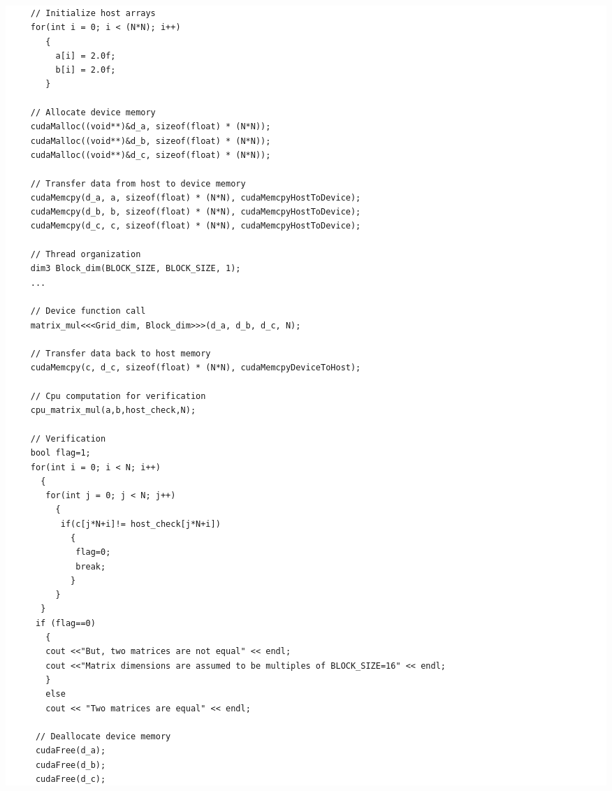         // Initialize host arrays
         for(int i = 0; i < (N*N); i++)
            {
              a[i] = 2.0f;
              b[i] = 2.0f;
            }
  
         // Allocate device memory
         cudaMalloc((void**)&d_a, sizeof(float) * (N*N));
         cudaMalloc((void**)&d_b, sizeof(float) * (N*N));
         cudaMalloc((void**)&d_c, sizeof(float) * (N*N));
  
         // Transfer data from host to device memory
         cudaMemcpy(d_a, a, sizeof(float) * (N*N), cudaMemcpyHostToDevice);
         cudaMemcpy(d_b, b, sizeof(float) * (N*N), cudaMemcpyHostToDevice);
         cudaMemcpy(d_c, c, sizeof(float) * (N*N), cudaMemcpyHostToDevice);
  
         // Thread organization
         dim3 Block_dim(BLOCK_SIZE, BLOCK_SIZE, 1);                
         ...
 
         // Device function call 
         matrix_mul<<<Grid_dim, Block_dim>>>(d_a, d_b, d_c, N);
  
         // Transfer data back to host memory
         cudaMemcpy(c, d_c, sizeof(float) * (N*N), cudaMemcpyDeviceToHost);

         // Cpu computation for verification 
         cpu_matrix_mul(a,b,host_check,N);

         // Verification
         bool flag=1;
         for(int i = 0; i < N; i++)
           {
            for(int j = 0; j < N; j++)
              {
               if(c[j*N+i]!= host_check[j*N+i])
                 {
                  flag=0;
                  break;
                 }
              }
           }
          if (flag==0)
            {
            cout <<"But, two matrices are not equal" << endl;
            cout <<"Matrix dimensions are assumed to be multiples of BLOCK_SIZE=16" << endl;
            }
            else
            cout << "Two matrices are equal" << endl;
  
          // Deallocate device memory
          cudaFree(d_a);
          cudaFree(d_b);
          cudaFree(d_c);
  